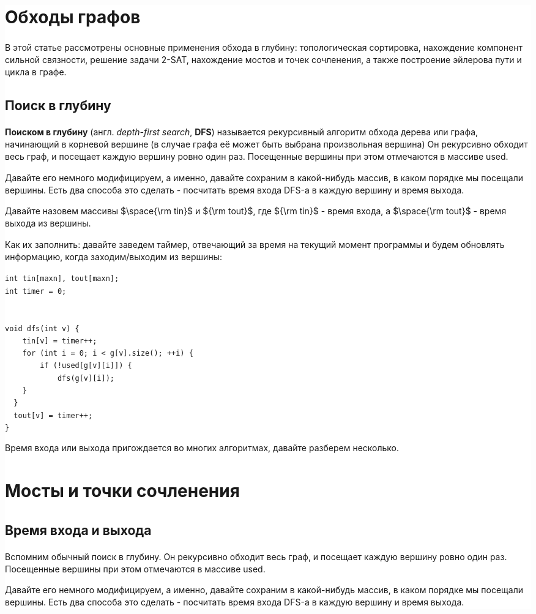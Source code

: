# Обходы графов

В этой статье рассмотрены основные применения обхода в глубину: топологическая сортировка, нахождение компонент сильной связности, решение задачи 2-SAT, нахождение мостов и точек сочленения, а также построение эйлерова пути и цикла в графе.

## Поиск в глубину

**Поиском в глубину** (англ. *depth-first search*, **DFS**) называется рекурсивный алгоритм обхода дерева или графа, начинающий в корневой вершине (в случае графа её может быть выбрана произвольная вершина) Он рекурсивно обходит весь граф, и посещает каждую вершину ровно один раз. Посещенные вершины при этом отмечаются в массиве used.

Давайте его немного модифицируем, а именно, давайте сохраним в какой-нибудь массив, в каком порядке мы посещали вершины. Есть два способа это сделать - посчитать время входа DFS-а в каждую вершину и время выхода.

Давайте назовем массивы $\space{\rm tin}$ и ${\rm tout}$, где ${\rm tin}$ - время входа, а $\space{\rm tout}$ - время выхода из вершины.

Как их заполнить: давайте заведем таймер, отвечающий за время на текущий момент программы и будем обновлять информацию, когда заходим/выходим из вершины:

```
int tin[maxn], tout[maxn];
int timer = 0;


void dfs(int v) {
    tin[v] = timer++;
    for (int i = 0; i < g[v].size(); ++i) {
        if (!used[g[v][i]]) {
            dfs(g[v][i]);
    }
  }
  tout[v] = timer++;
}
```

Время входа или выхода пригождается во многих алгоритмах, давайте разберем несколько.

# Мосты и точки сочленения

## Время входа и выхода

Вспомним обычный поиск в глубину. Он рекурсивно обходит весь граф, и посещает каждую вершину ровно один раз. Посещенные вершины при этом отмечаются в массиве used.

Давайте его немного модифицируем, а именно, давайте сохраним в какой-нибудь массив, в каком порядке мы посещали вершины. Есть два способа это сделать - посчитать время входа DFS-а в каждую вершину и время выхода.
